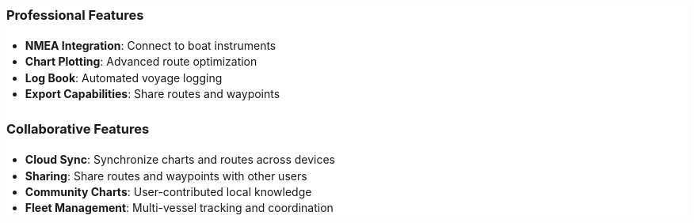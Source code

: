 ### Professional Features
- **NMEA Integration**: Connect to boat instruments
- **Chart Plotting**: Advanced route optimization
- **Log Book**: Automated voyage logging
- **Export Capabilities**: Share routes and waypoints

### Collaborative Features
- **Cloud Sync**: Synchronize charts and routes across devices
- **Sharing**: Share routes and waypoints with other users
- **Community Charts**: User-contributed local knowledge
- **Fleet Management**: Multi-vessel tracking and coordination
